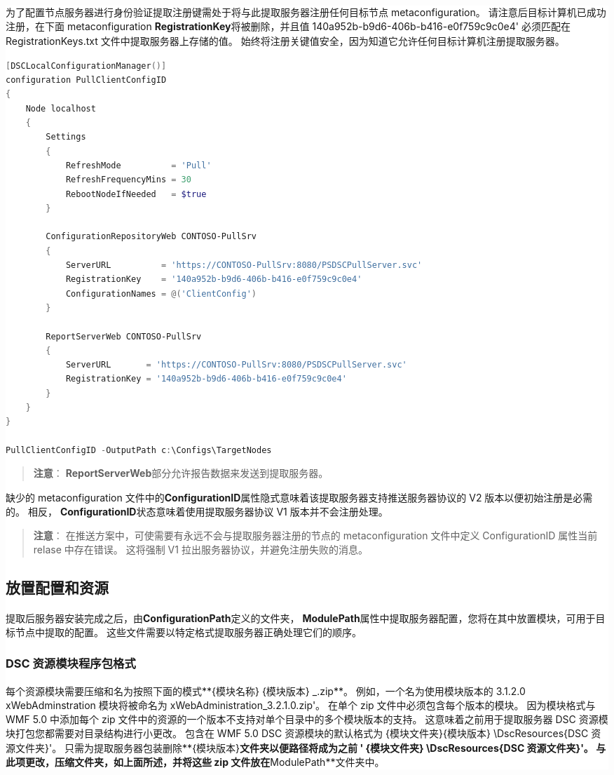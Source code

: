 为了配置节点服务器进行身份验证提取注册键需处于将与此提取服务器注册任何目标节点 metaconfiguration。 请注意后目标计算机已成功注册，在下面 metaconfiguration **RegistrationKey**将被删除，并且值 140a952b-b9d6-406b-b416-e0f759c9c0e4' 必须匹配在 RegistrationKeys.txt 文件中提取服务器上存储的值。 始终将注册关键值安全，因为知道它允许任何目标计算机注册提取服务器。

```powershell
[DSCLocalConfigurationManager()]
configuration PullClientConfigID
{
    Node localhost
    {
        Settings
        {
            RefreshMode          = 'Pull'
            RefreshFrequencyMins = 30 
            RebootNodeIfNeeded   = $true
        }
        
        ConfigurationRepositoryWeb CONTOSO-PullSrv
        {
            ServerURL          = 'https://CONTOSO-PullSrv:8080/PSDSCPullServer.svc'
            RegistrationKey    = '140a952b-b9d6-406b-b416-e0f759c9c0e4'
            ConfigurationNames = @('ClientConfig')
        }   
        
        ReportServerWeb CONTOSO-PullSrv
        {
            ServerURL       = 'https://CONTOSO-PullSrv:8080/PSDSCPullServer.svc'
            RegistrationKey = '140a952b-b9d6-406b-b416-e0f759c9c0e4'
        }
    }
}

PullClientConfigID -OutputPath c:\Configs\TargetNodes
```
> **注意**︰ **ReportServerWeb**部分允许报告数据来发送到提取服务器。 

缺少的 metaconfiguration 文件中的**ConfigurationID**属性隐式意味着该提取服务器支持推送服务器协议的 V2 版本以便初始注册是必需的。 相反， **ConfigurationID**状态意味着使用提取服务器协议 V1 版本并不会注册处理。

>**注意**︰ 在推送方案中，可使需要有永远不会与提取服务器注册的节点的 metaconfiguration 文件中定义 ConfigurationID 属性当前 relase 中存在错误。 这将强制 V1 拉出服务器协议，并避免注册失败的消息。

## 放置配置和资源
提取后服务器安装完成之后，由**ConfigurationPath**定义的文件夹， **ModulePath**属性中提取服务器配置，您将在其中放置模块，可用于目标节点中提取的配置。 这些文件需要以特定格式提取服务器正确处理它们的顺序。 

### DSC 资源模块程序包格式
每个资源模块需要压缩和名为按照下面的模式**{模块名称} {模块版本} _.zip**。 例如，一个名为使用模块版本的 3.1.2.0 xWebAdminstration 模块将被命名为 xWebAdministration_3.2.1.0.zip'。 在单个 zip 文件中必须包含每个版本的模块。 因为模块格式与 WMF 5.0 中添加每个 zip 文件中的资源的一个版本不支持对单个目录中的多个模块版本的支持。 这意味着之前用于提取服务器 DSC 资源模块打包您都需要对目录结构进行小更改。 包含在 WMF 5.0 DSC 资源模块的默认格式为 {模块文件夹}\{模块版本} \DscResources\{DSC 资源文件夹}\'。 只需为提取服务器包装删除**{模块版本}**文件夹以便路径将成为之前 ' {模块文件夹} \DscResources\{DSC 资源文件夹}\'。 与此项更改，压缩文件夹，如上面所述，并将这些 zip 文件放在**ModulePath**文件夹中。
